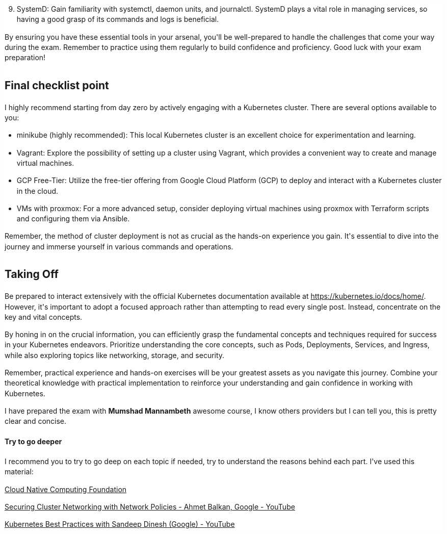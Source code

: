 9. SystemD: Gain familiarity with systemctl, daemon units, and journalctl. SystemD plays a vital role in managing services, so having a good grasp of its commands and logs is beneficial.

By ensuring you have these essential tools in your arsenal, you'll be well-prepared to handle the challenges that come your way during the exam. Remember to practice using them regularly to build confidence and proficiency. Good luck with your exam preparation!

## Final checklist point

I highly recommend starting from day zero by actively engaging with a Kubernetes cluster. There are several options available to you:

* minikube (highly recommended): This local Kubernetes cluster is an excellent choice for experimentation and learning.

* Vagrant: Explore the possibility of setting up a cluster using Vagrant, which provides a convenient way to create and manage virtual machines.

* GCP Free-Tier: Utilize the free-tier offering from Google Cloud Platform (GCP) to deploy and interact with a Kubernetes cluster in the cloud.

* VMs with proxmox: For a more advanced setup, consider deploying virtual machines using proxmox with Terraform scripts and configuring them via Ansible.

Remember, the method of cluster deployment is not as crucial as the hands-on experience you gain. It's essential to dive into the journey and immerse yourself in various commands and operations.

## Taking Off

Be prepared to interact extensively with the official Kubernetes documentation available at <https://kubernetes.io/docs/home/>. However, it's important to adopt a focused approach rather than attempting to read every single post. Instead, concentrate on the key and vital concepts.

By honing in on the crucial information, you can efficiently grasp the fundamental concepts and techniques required for success in your Kubernetes endeavors. Prioritize understanding the core concepts, such as Pods, Deployments, Services, and Ingress, while also exploring topics like networking, storage, and security.

Remember, practical experience and hands-on exercises will be your greatest assets as you navigate this journey. Combine your theoretical knowledge with practical implementation to reinforce your understanding and gain confidence in working with Kubernetes.

I have prepared the exam with **Mumshad Mannambeth** awesome course, I know others providers but I can tell you, this is pretty clear and concise.

#### Try to go deeper

I recommend you to try to go deep on each topic if needed, try to understand the reasons behind each part. I've used this material:

[Cloud Native Computing Foundation](https://www.youtube.com/@cncf)

[Securing Cluster Networking with Network Policies - Ahmet Balkan, Google - YouTube](https://www.youtube.com/watch?v=3gGpMmYeEO8&t=7s)

[Kubernetes Best Practices with Sandeep Dinesh (Google) - YouTube](https://www.youtube.com/watch?v=BznjDNxp4Hs)
